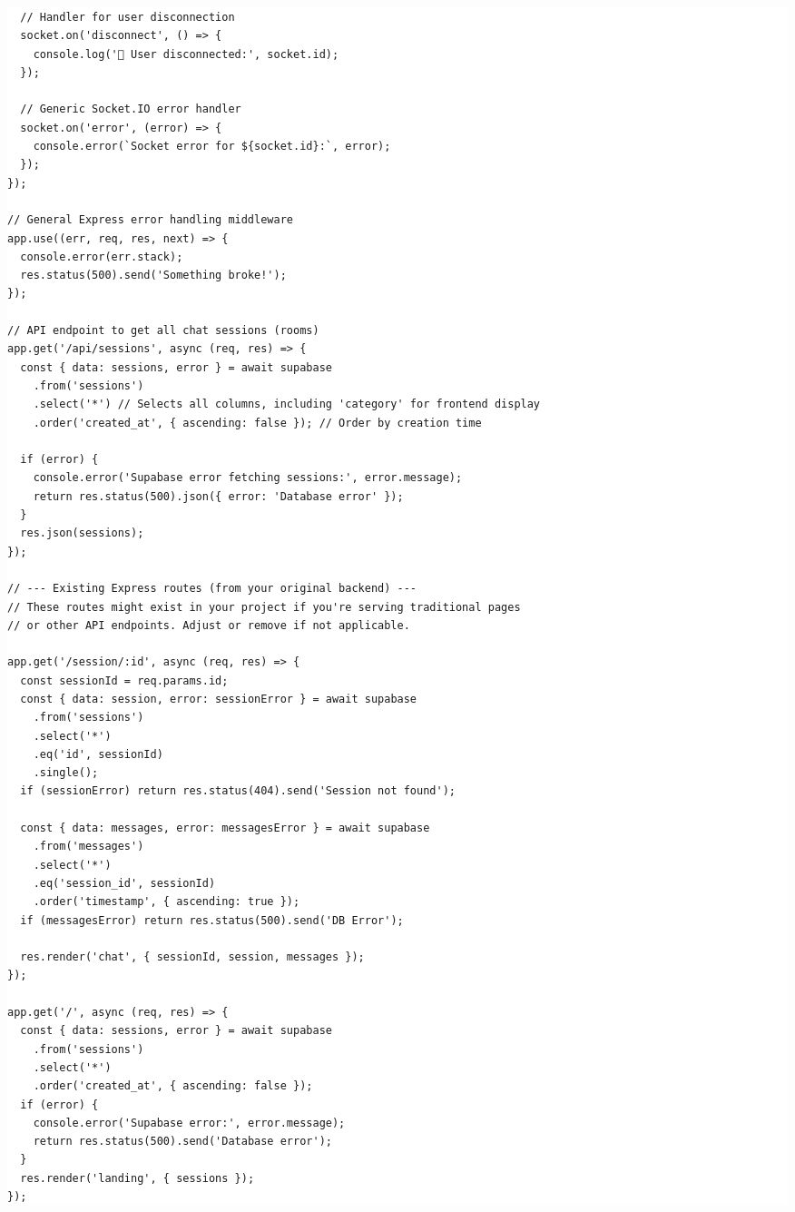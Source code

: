       // Handler for user disconnection
      socket.on('disconnect', () => {
        console.log('🔴 User disconnected:', socket.id);
      });

      // Generic Socket.IO error handler
      socket.on('error', (error) => {
        console.error(`Socket error for ${socket.id}:`, error);
      });
    });

    // General Express error handling middleware
    app.use((err, req, res, next) => {
      console.error(err.stack);
      res.status(500).send('Something broke!');
    });

    // API endpoint to get all chat sessions (rooms)
    app.get('/api/sessions', async (req, res) => {
      const { data: sessions, error } = await supabase
        .from('sessions')
        .select('*') // Selects all columns, including 'category' for frontend display
        .order('created_at', { ascending: false }); // Order by creation time

      if (error) {
        console.error('Supabase error fetching sessions:', error.message);
        return res.status(500).json({ error: 'Database error' });
      }
      res.json(sessions);
    });

    // --- Existing Express routes (from your original backend) ---
    // These routes might exist in your project if you're serving traditional pages
    // or other API endpoints. Adjust or remove if not applicable.

    app.get('/session/:id', async (req, res) => {
      const sessionId = req.params.id;
      const { data: session, error: sessionError } = await supabase
        .from('sessions')
        .select('*')
        .eq('id', sessionId)
        .single();
      if (sessionError) return res.status(404).send('Session not found');

      const { data: messages, error: messagesError } = await supabase
        .from('messages')
        .select('*')
        .eq('session_id', sessionId)
        .order('timestamp', { ascending: true });
      if (messagesError) return res.status(500).send('DB Error');

      res.render('chat', { sessionId, session, messages });
    });

    app.get('/', async (req, res) => {
      const { data: sessions, error } = await supabase
        .from('sessions')
        .select('*')
        .order('created_at', { ascending: false });
      if (error) {
        console.error('Supabase error:', error.message);
        return res.status(500).send('Database error');
      }
      res.render('landing', { sessions });
    });
